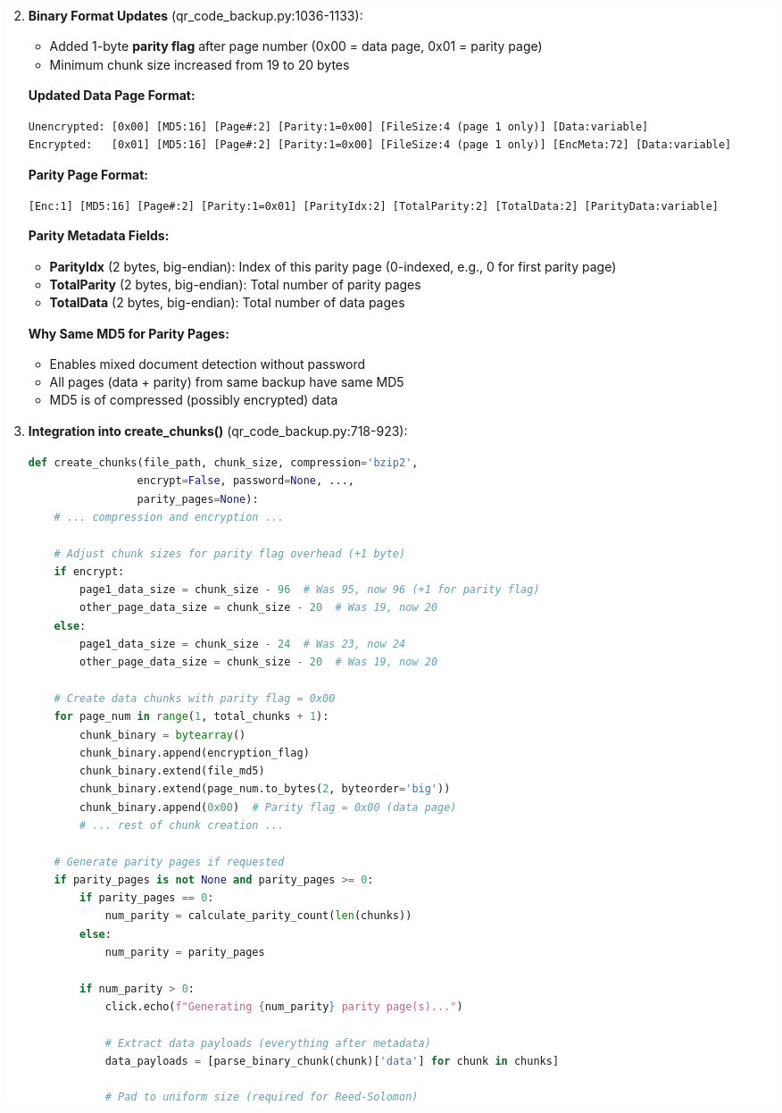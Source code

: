 2. **Binary Format Updates** (qr_code_backup.py:1036-1133):
   - Added 1-byte **parity flag** after page number (0x00 = data page, 0x01 = parity page)
   - Minimum chunk size increased from 19 to 20 bytes

   **Updated Data Page Format:**
   ```
   Unencrypted: [0x00] [MD5:16] [Page#:2] [Parity:1=0x00] [FileSize:4 (page 1 only)] [Data:variable]
   Encrypted:   [0x01] [MD5:16] [Page#:2] [Parity:1=0x00] [FileSize:4 (page 1 only)] [EncMeta:72] [Data:variable]
   ```

   **Parity Page Format:**
   ```
   [Enc:1] [MD5:16] [Page#:2] [Parity:1=0x01] [ParityIdx:2] [TotalParity:2] [TotalData:2] [ParityData:variable]
   ```

   **Parity Metadata Fields:**
   - **ParityIdx** (2 bytes, big-endian): Index of this parity page (0-indexed, e.g., 0 for first parity page)
   - **TotalParity** (2 bytes, big-endian): Total number of parity pages
   - **TotalData** (2 bytes, big-endian): Total number of data pages

   **Why Same MD5 for Parity Pages:**
   - Enables mixed document detection without password
   - All pages (data + parity) from same backup have same MD5
   - MD5 is of compressed (possibly encrypted) data

3. **Integration into create_chunks()** (qr_code_backup.py:718-923):
   ```python
   def create_chunks(file_path, chunk_size, compression='bzip2',
                    encrypt=False, password=None, ...,
                    parity_pages=None):
       # ... compression and encryption ...

       # Adjust chunk sizes for parity flag overhead (+1 byte)
       if encrypt:
           page1_data_size = chunk_size - 96  # Was 95, now 96 (+1 for parity flag)
           other_page_data_size = chunk_size - 20  # Was 19, now 20
       else:
           page1_data_size = chunk_size - 24  # Was 23, now 24
           other_page_data_size = chunk_size - 20  # Was 19, now 20

       # Create data chunks with parity flag = 0x00
       for page_num in range(1, total_chunks + 1):
           chunk_binary = bytearray()
           chunk_binary.append(encryption_flag)
           chunk_binary.extend(file_md5)
           chunk_binary.extend(page_num.to_bytes(2, byteorder='big'))
           chunk_binary.append(0x00)  # Parity flag = 0x00 (data page)
           # ... rest of chunk creation ...

       # Generate parity pages if requested
       if parity_pages is not None and parity_pages >= 0:
           if parity_pages == 0:
               num_parity = calculate_parity_count(len(chunks))
           else:
               num_parity = parity_pages

           if num_parity > 0:
               click.echo(f"Generating {num_parity} parity page(s)...")

               # Extract data payloads (everything after metadata)
               data_payloads = [parse_binary_chunk(chunk)['data'] for chunk in chunks]

               # Pad to uniform size (required for Reed-Solomon)
   ```